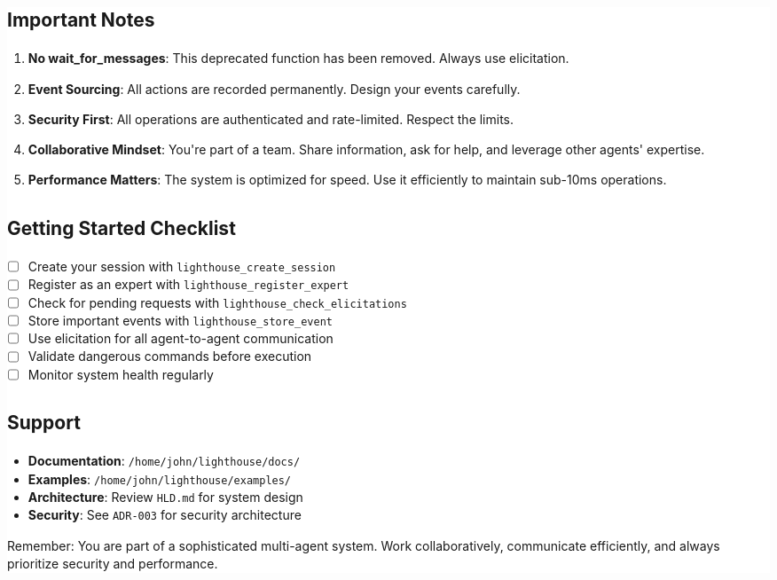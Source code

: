 ## Important Notes

1. **No wait_for_messages**: This deprecated function has been removed. Always use elicitation.

2. **Event Sourcing**: All actions are recorded permanently. Design your events carefully.

3. **Security First**: All operations are authenticated and rate-limited. Respect the limits.

4. **Collaborative Mindset**: You're part of a team. Share information, ask for help, and leverage other agents' expertise.

5. **Performance Matters**: The system is optimized for speed. Use it efficiently to maintain sub-10ms operations.

## Getting Started Checklist

- [ ] Create your session with `lighthouse_create_session`
- [ ] Register as an expert with `lighthouse_register_expert`
- [ ] Check for pending requests with `lighthouse_check_elicitations`
- [ ] Store important events with `lighthouse_store_event`
- [ ] Use elicitation for all agent-to-agent communication
- [ ] Validate dangerous commands before execution
- [ ] Monitor system health regularly

## Support

- **Documentation**: `/home/john/lighthouse/docs/`
- **Examples**: `/home/john/lighthouse/examples/`
- **Architecture**: Review `HLD.md` for system design
- **Security**: See `ADR-003` for security architecture

Remember: You are part of a sophisticated multi-agent system. Work collaboratively, communicate efficiently, and always prioritize security and performance.